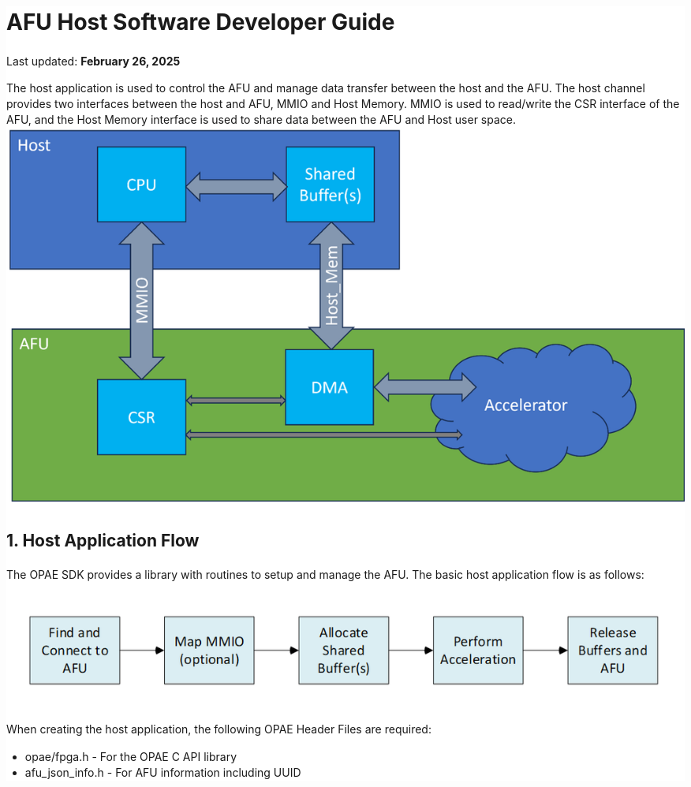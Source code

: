 # **AFU Host Software Developer Guide**

Last updated: **February 26, 2025** 

The host application is used to control the AFU and manage data transfer between the host and the AFU.   The host channel provides two interfaces between the host and AFU, MMIO and Host Memory.   MMIO is used to read/write the CSR interface of the AFU, and the Host Memory interface is used to share data between the AFU and Host user space. 
![](/ofs-2024.3-1/hw/common/user_guides/afu_dev/ug_dev_pim_based_afu/images/SW_Model.png)


## **1. Host Application Flow**
The OPAE SDK provides a library with routines to setup and manage the AFU.  The basic host application flow is as follows:

![](/ofs-2024.3-1/hw/common/user_guides/afu_dev/ug_dev_pim_based_afu/images/SW_Flow.png)

When creating the host application, the following OPAE Header Files are required:
- opae/fpga.h  - For the OPAE C API library 
- afu_json_info.h - For AFU information including UUID 
